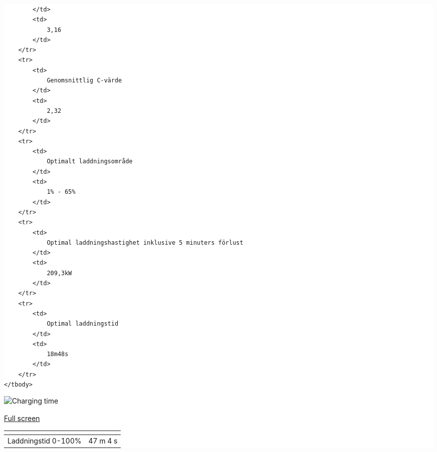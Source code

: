 			</td>
			<td>
				3,16
			</td>
		</tr>
		<tr>
			<td>
				Genomsnittlig C-värde
			</td>
			<td>
				2,32
			</td>
		</tr>
		<tr>
			<td>
				Optimalt laddningsområde
			</td>
			<td>
				1% - 65%
			</td>
		</tr>
		<tr>
			<td>
				Optimal laddningshastighet inklusive 5 minuters förlust
			</td>
			<td>
				209,3kW
			</td>
		</tr>
		<tr>
			<td>
				Optimal laddningstid
			</td>
			<td>
				18m48s
			</td>
		</tr>
	</tbody>
</table>
</div>
<img src="/images/nb-NO/models/porsche/taycan/taycan_turbo_cross_turismo/chargingtime.svg" alt="Charging time" class="img-fluid">

[Full screen](/images/nb-NO/models/porsche/taycan/taycan_turbo_cross_turismo/chargingtime.svg)
<div class="table-responsive">
<table class="table table-striped border">
	<thead>
		<tr>
			<th>
			</th>
			<th>
			</th>
		</tr>
	</thead>
	<tbody>
		<tr>
			<td>
				Laddningstid 0-100%
			</td>
			<td>
				 47 m 4 s
			</td>
		</tr>
		<tr>